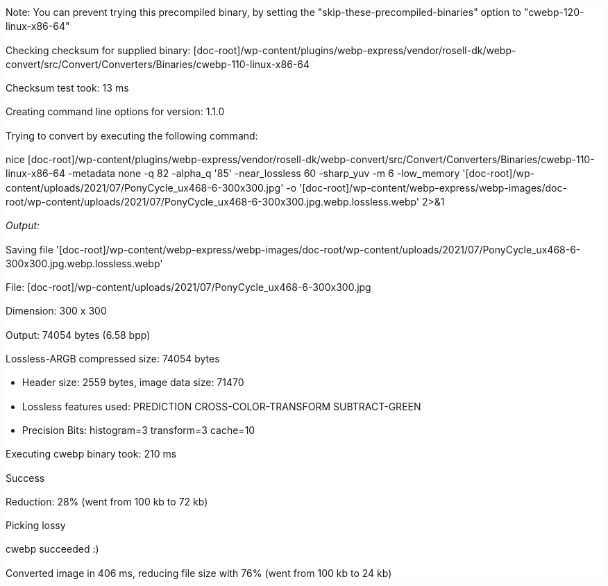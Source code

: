 Note: You can prevent trying this precompiled binary, by setting the "skip-these-precompiled-binaries" option to "cwebp-120-linux-x86-64"

Checking checksum for supplied binary: [doc-root]/wp-content/plugins/webp-express/vendor/rosell-dk/webp-convert/src/Convert/Converters/Binaries/cwebp-110-linux-x86-64

Checksum test took: 13 ms

Creating command line options for version: 1.1.0

Trying to convert by executing the following command:

nice [doc-root]/wp-content/plugins/webp-express/vendor/rosell-dk/webp-convert/src/Convert/Converters/Binaries/cwebp-110-linux-x86-64 -metadata none -q 82 -alpha_q '85' -near_lossless 60 -sharp_yuv -m 6 -low_memory '[doc-root]/wp-content/uploads/2021/07/PonyCycle_ux468-6-300x300.jpg' -o '[doc-root]/wp-content/webp-express/webp-images/doc-root/wp-content/uploads/2021/07/PonyCycle_ux468-6-300x300.jpg.webp.lossless.webp' 2>&1


*Output:* 

Saving file '[doc-root]/wp-content/webp-express/webp-images/doc-root/wp-content/uploads/2021/07/PonyCycle_ux468-6-300x300.jpg.webp.lossless.webp'

File:      [doc-root]/wp-content/uploads/2021/07/PonyCycle_ux468-6-300x300.jpg

Dimension: 300 x 300

Output:    74054 bytes (6.58 bpp)

Lossless-ARGB compressed size: 74054 bytes

  * Header size: 2559 bytes, image data size: 71470

  * Lossless features used: PREDICTION CROSS-COLOR-TRANSFORM SUBTRACT-GREEN

  * Precision Bits: histogram=3 transform=3 cache=10


Executing cwebp binary took: 210 ms


Success

Reduction: 28% (went from 100 kb to 72 kb)


Picking lossy

cwebp succeeded :)


Converted image in 406 ms, reducing file size with 76% (went from 100 kb to 24 kb)

